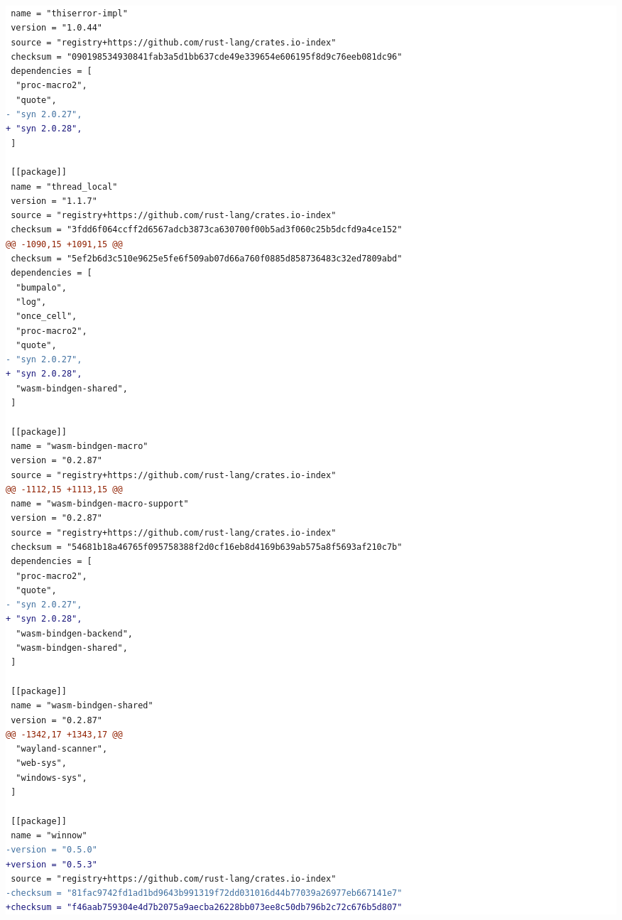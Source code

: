 ```diff
 name = "thiserror-impl"
 version = "1.0.44"
 source = "registry+https://github.com/rust-lang/crates.io-index"
 checksum = "090198534930841fab3a5d1bb637cde49e339654e606195f8d9c76eeb081dc96"
 dependencies = [
  "proc-macro2",
  "quote",
- "syn 2.0.27",
+ "syn 2.0.28",
 ]
 
 [[package]]
 name = "thread_local"
 version = "1.1.7"
 source = "registry+https://github.com/rust-lang/crates.io-index"
 checksum = "3fdd6f064ccff2d6567adcb3873ca630700f00b5ad3f060c25b5dcfd9a4ce152"
@@ -1090,15 +1091,15 @@
 checksum = "5ef2b6d3c510e9625e5fe6f509ab07d66a760f0885d858736483c32ed7809abd"
 dependencies = [
  "bumpalo",
  "log",
  "once_cell",
  "proc-macro2",
  "quote",
- "syn 2.0.27",
+ "syn 2.0.28",
  "wasm-bindgen-shared",
 ]
 
 [[package]]
 name = "wasm-bindgen-macro"
 version = "0.2.87"
 source = "registry+https://github.com/rust-lang/crates.io-index"
@@ -1112,15 +1113,15 @@
 name = "wasm-bindgen-macro-support"
 version = "0.2.87"
 source = "registry+https://github.com/rust-lang/crates.io-index"
 checksum = "54681b18a46765f095758388f2d0cf16eb8d4169b639ab575a8f5693af210c7b"
 dependencies = [
  "proc-macro2",
  "quote",
- "syn 2.0.27",
+ "syn 2.0.28",
  "wasm-bindgen-backend",
  "wasm-bindgen-shared",
 ]
 
 [[package]]
 name = "wasm-bindgen-shared"
 version = "0.2.87"
@@ -1342,17 +1343,17 @@
  "wayland-scanner",
  "web-sys",
  "windows-sys",
 ]
 
 [[package]]
 name = "winnow"
-version = "0.5.0"
+version = "0.5.3"
 source = "registry+https://github.com/rust-lang/crates.io-index"
-checksum = "81fac9742fd1ad1bd9643b991319f72dd031016d44b77039a26977eb667141e7"
+checksum = "f46aab759304e4d7b2075a9aecba26228bb073ee8c50db796b2c72c676b5d807"
```